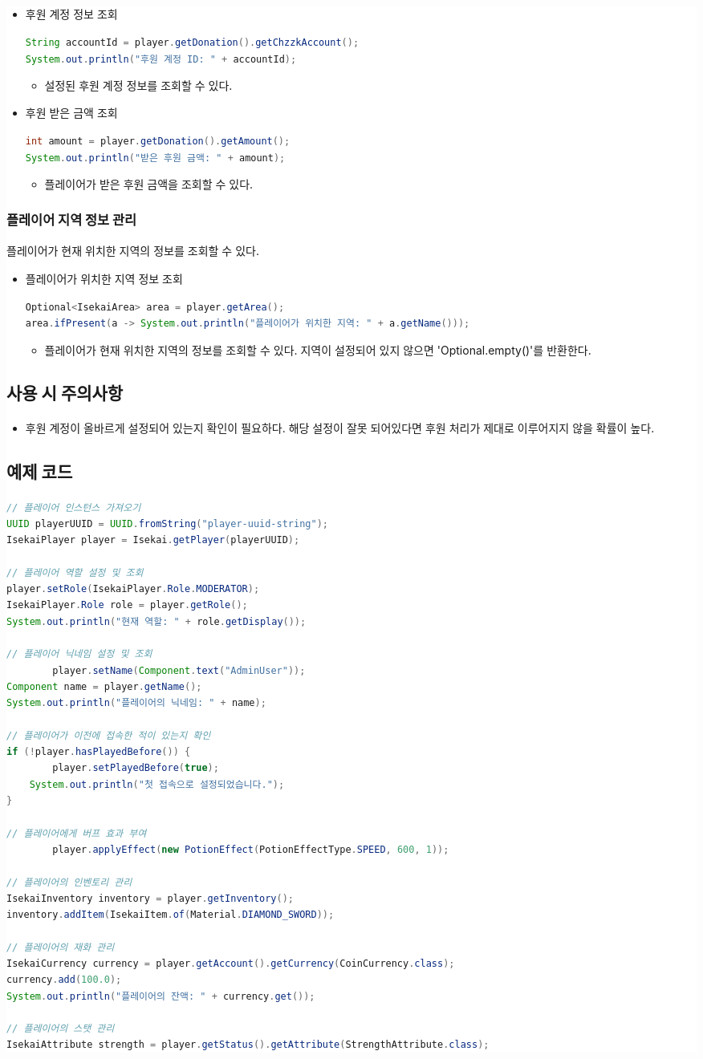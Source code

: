 
- 후원 계정 정보 조회
  ```java
  String accountId = player.getDonation().getChzzkAccount();
  System.out.println("후원 계정 ID: " + accountId);
  ```
  - 설정된 후원 계정 정보를 조회할 수 있다.


- 후원 받은 금액 조회
  ```java
  int amount = player.getDonation().getAmount();
  System.out.println("받은 후원 금액: " + amount);
  ```
  - 플레이어가 받은 후원 금액을 조회할 수 있다.

### 플레이어 지역 정보 관리
플레이어가 현재 위치한 지역의 정보를 조회할 수 있다.

- 플레이어가 위치한 지역 정보 조회
  ```java
  Optional<IsekaiArea> area = player.getArea();
  area.ifPresent(a -> System.out.println("플레이어가 위치한 지역: " + a.getName()));
  ```
  - 플레이어가 현재 위치한 지역의 정보를 조회할 수 있다. 지역이 설정되어 있지 않으면 'Optional.empty()'를 반환한다.
  
## 사용 시 주의사항
- 후원 계정이 올바르게 설정되어 있는지 확인이 필요하다. 해당 설정이 잘못 되어있다면 후원 처리가 제대로 이루어지지 않을 확률이 높다.

## 예제 코드
```java
// 플레이어 인스턴스 가져오기
UUID playerUUID = UUID.fromString("player-uuid-string");
IsekaiPlayer player = Isekai.getPlayer(playerUUID);

// 플레이어 역할 설정 및 조회
player.setRole(IsekaiPlayer.Role.MODERATOR);
IsekaiPlayer.Role role = player.getRole();
System.out.println("현재 역할: " + role.getDisplay());

// 플레이어 닉네임 설정 및 조회
        player.setName(Component.text("AdminUser"));
Component name = player.getName();
System.out.println("플레이어의 닉네임: " + name);

// 플레이어가 이전에 접속한 적이 있는지 확인
if (!player.hasPlayedBefore()) {
        player.setPlayedBefore(true);
    System.out.println("첫 접속으로 설정되었습니다.");
}

// 플레이어에게 버프 효과 부여
        player.applyEffect(new PotionEffect(PotionEffectType.SPEED, 600, 1));

// 플레이어의 인벤토리 관리
IsekaiInventory inventory = player.getInventory();
inventory.addItem(IsekaiItem.of(Material.DIAMOND_SWORD));

// 플레이어의 재화 관리
IsekaiCurrency currency = player.getAccount().getCurrency(CoinCurrency.class);
currency.add(100.0);
System.out.println("플레이어의 잔액: " + currency.get());

// 플레이어의 스탯 관리
IsekaiAttribute strength = player.getStatus().getAttribute(StrengthAttribute.class);
```